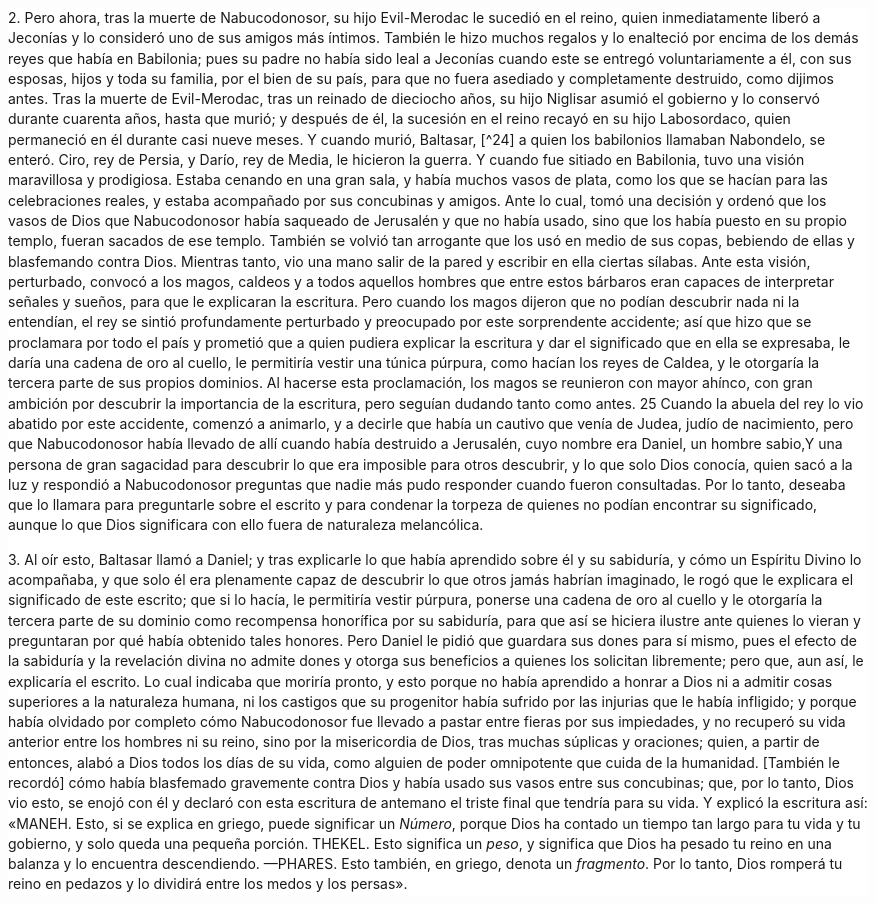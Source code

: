 <a id="v11_2"></a>2\. Pero ahora, tras la muerte de Nabucodonosor, su hijo Evil-Merodac le sucedió en el reino, quien inmediatamente liberó a Jeconías y lo consideró uno de sus amigos más íntimos. También le hizo muchos regalos y lo enalteció por encima de los demás reyes que había en Babilonia; pues su padre no había sido leal a Jeconías cuando este se entregó voluntariamente a él, con sus esposas, hijos y toda su familia, por el bien de su país, para que no fuera asediado y completamente destruido, como dijimos antes. Tras la muerte de Evil-Merodac, tras un reinado de dieciocho años, su hijo Niglisar asumió el gobierno y lo conservó durante cuarenta años, hasta que murió; y después de él, la sucesión en el reino recayó en su hijo Labosordaco, quien permaneció en él durante casi nueve meses. Y cuando murió, Baltasar, [^24] a quien los babilonios llamaban Nabondelo, se enteró. Ciro, rey de Persia, y Darío, rey de Media, le hicieron la guerra. Y cuando fue sitiado en Babilonia, tuvo una visión maravillosa y prodigiosa. Estaba cenando en una gran sala, y había muchos vasos de plata, como los que se hacían para las celebraciones reales, y estaba acompañado por sus concubinas y amigos. Ante lo cual, tomó una decisión y ordenó que los vasos de Dios que Nabucodonosor había saqueado de Jerusalén y que no había usado, sino que los había puesto en su propio templo, fueran sacados de ese templo. También se volvió tan arrogante que los usó en medio de sus copas, bebiendo de ellas y blasfemando contra Dios. Mientras tanto, vio una mano salir de la pared y escribir en ella ciertas sílabas. Ante esta visión, perturbado, convocó a los magos, caldeos y a todos aquellos hombres que entre estos bárbaros eran capaces de interpretar señales y sueños, para que le explicaran la escritura. Pero cuando los magos dijeron que no podían descubrir nada ni la entendían, el rey se sintió profundamente perturbado y preocupado por este sorprendente accidente; así que hizo que se proclamara por todo el país y prometió que a quien pudiera explicar la escritura y dar el significado que en ella se expresaba, le daría una cadena de oro al cuello, le permitiría vestir una túnica púrpura, como hacían los reyes de Caldea, y le otorgaría la tercera parte de sus propios dominios. Al hacerse esta proclamación, los magos se reunieron con mayor ahínco, con gran ambición por descubrir la importancia de la escritura, pero seguían dudando tanto como antes. 25 Cuando la abuela del rey lo vio abatido por este accidente, comenzó a animarlo, y a decirle que había un cautivo que venía de Judea, judío de nacimiento, pero que Nabucodonosor había llevado de allí cuando había destruido a Jerusalén, cuyo nombre era Daniel, un hombre sabio,Y una persona de gran sagacidad para descubrir lo que era imposible para otros descubrir, y lo que solo Dios conocía, quien sacó a la luz y respondió a Nabucodonosor preguntas que nadie más pudo responder cuando fueron consultadas. Por lo tanto, deseaba que lo llamara para preguntarle sobre el escrito y para condenar la torpeza de quienes no podían encontrar su significado, aunque lo que Dios significara con ello fuera de naturaleza melancólica.

<a id="v11_3"></a>3\. Al oír esto, Baltasar llamó a Daniel; y tras explicarle lo que había aprendido sobre él y su sabiduría, y cómo un Espíritu Divino lo acompañaba, y que solo él era plenamente capaz de descubrir lo que otros jamás habrían imaginado, le rogó que le explicara el significado de este escrito; que si lo hacía, le permitiría vestir púrpura, ponerse una cadena de oro al cuello y le otorgaría la tercera parte de su dominio como recompensa honorífica por su sabiduría, para que así se hiciera ilustre ante quienes lo vieran y preguntaran por qué había obtenido tales honores. Pero Daniel le pidió que guardara sus dones para sí mismo, pues el efecto de la sabiduría y la revelación divina no admite dones y otorga sus beneficios a quienes los solicitan libremente; pero que, aun así, le explicaría el escrito. Lo cual indicaba que moriría pronto, y esto porque no había aprendido a honrar a Dios ni a admitir cosas superiores a la naturaleza humana, ni los castigos que su progenitor había sufrido por las injurias que le había infligido; y porque había olvidado por completo cómo Nabucodonosor fue llevado a pastar entre fieras por sus impiedades, y no recuperó su vida anterior entre los hombres ni su reino, sino por la misericordia de Dios, tras muchas súplicas y oraciones; quien, a partir de entonces, alabó a Dios todos los días de su vida, como alguien de poder omnipotente que cuida de la humanidad. [También le recordó] cómo había blasfemado gravemente contra Dios y había usado sus vasos entre sus concubinas; que, por lo tanto, Dios vio esto, se enojó con él y declaró con esta escritura de antemano el triste final que tendría para su vida. Y explicó la escritura así: «MANEH. Esto, si se explica en griego, puede significar un _Número_, porque Dios ha contado un tiempo tan largo para tu vida y tu gobierno, y solo queda una pequeña porción. THEKEL. Esto significa un _peso_, y significa que Dios ha pesado tu reino en una balanza y lo encuentra descendiendo. —PHARES. Esto también, en griego, denota un _fragmento_. Por lo tanto, Dios romperá tu reino en pedazos y lo dividirá entre los medos y los persas».


[^1]: 10.1a Este título de gran rey, tanto en nuestras Biblias, 2 Reyes 18:19; Isaías 36:4, como aquí en Josefo, es el mismo que Heródoto da a este Senaquerib, como lo señala Spanheim en este lugar.
[^2]: 10.2a Lo que Josefo dice aquí, cómo el profeta Isaías aseguró a Ezequías que «en ese momento no sería asediado por el rey de Asiria; que en el futuro podría estar seguro de no ser perturbado en absoluto por él; y que [después] el pueblo podría continuar en paz y sin temor con su agricultura y otros asuntos», es más claro en nuestras otras copias, tanto de los Reyes como de Isaías, y merece gran consideración. Las palabras son estas: «Esto os servirá de señal: Comeréis este año lo que nazca de suyo, y el segundo año lo que nazca de él; y el tercer año sembraréis, segaréis, plantaréis viñas y comeréis su fruto» (2 Reyes 19:29; Isaías 37:30). que me parece claramente que designan un año sabático, un año de jubileo después de éste, y los trabajos y frutos habituales de ellos en el tercer año y siguientes.
[^3]: 10.3a Que esta terrible calamidad, la matanza de los 185.000 asirios, se relata aquí en las palabras de Beroso el Caldeo, y que fue predicha con certeza y frecuencia por los profetas judíos, y que se cumplió con certeza e innegabilidad (véase Rec. Aut., parte II, pág. 858).
[^4]: 10.4a Estamos aquí para tomar nota de que estos dos hijos de Senaquerib, que huyeron a Armenia, se convirtieron en los jefes de dos familias famosas allí, los Arzerunii y los Genunii; de los cuales véanse las historias particulares en Moses Chorenensis, pág. 60.
[^5]: 10.5b Josefo, y todas nuestras copias, sitúan la enfermedad de Ezequías después de la destrucción del ejército de Senaquerib, porque parece haber ocurrido tras su primer asalto, cuando se dirigía a Arabia y Egipto, donde impulsó sus conquistas hasta el límite, y para desgranar su historia por completo. Sin embargo, ninguna copia, salvo esta de Josefo, dice que fue después de dicha destrucción, sino solo que ocurrió en aquellos días, o alrededor de esa época de la vida de Ezequías. La prolongación de quince años de su vida después de su enfermedad tampoco permite que esta haya ocurrido después de la primera parte del decimoquinto año de su reinado, ya que la cronología no le permite en total más de veintinueve años y algunos meses; mientras que el primer asalto de Senaquerib tuvo lugar en el decimocuarto año de Ezequías, pero la destrucción de su ejército no tuvo lugar hasta su decimoctavo año.
[^6]: 10.6a En cuanto a esta regresión de la sombra, ya sea en un reloj de sol o en las escaleras del palacio real construido por Acaz, no se puede determinar si se produjo físicamente mediante la revolución milagrosa de la Tierra en su movimiento diurno de retroceso de este a oeste durante un tiempo, y su retorno a su antigua revolución natural de oeste a este; o si no fue solo aparente y realizada por un fósforo aéreo que imitaba el movimiento de retroceso del sol, mientras una nube ocultaba el sol real. Los filósofos y astrónomos se inclinarán naturalmente por esta última hipótesis. Sin embargo, cabe señalar que Josefo parece haberla entendido de forma diferente a la nuestra: que la sombra se aceleró tanto al principio hacia adelante como después hacia atrás, y así el día no fue ni más largo ni más corto de lo habitual; lo cual, hay que reconocerlo, concuerda sobre todo con la astronomía, cuyos eclipses, más antiguos que la época, se observaron a las mismas horas del día como si este milagro nunca hubiera ocurrido. Después de todo, esta maravillosa señal no parecía ser exclusiva de Judea, sino que fue vista, o al menos oída, también en Babilonia, como aparece en 2 Crónicas 32:31, donde aprendemos que los embajadores babilónicos fueron enviados a Ezequías, entre otras cosas, para preguntar sobre la maravilla que se había hecho en la tierra.
[^7]: 10.7a Esta expresión de Josefo, de que los medos, tras esta destrucción del ejército asirio, «derrocaron» el imperio asirio, parece ser demasiado fuerte; porque aunque inmediatamente se quitaron el yugo asirio y establecieron a Deioces, un rey propio, sin embargo, pasó algún tiempo antes de que los medos y los babilonios derrocaran a Nínive, y algunas generaciones antes de que los medos y los persas bajo Ciaxares y Ciro derrocaran al imperio asirio o babilónico, y tomaran Babilonia.
[^8]: 10.8a Es difícil conciliar el relato del Segundo Libro de los Reyes (cap. 23:11) con este relato de Josefo, y traducir este pasaje con exactitud en Josefo, cuyas copias se supone que son imperfectas. Sin embargo, el sentido general de ambos parece ser el siguiente: que había ciertos carros, con sus caballos, dedicados al ídolo del sol, o a Moloc; dicho ídolo podía ser llevado en procesión y adorado por el pueblo; dichos carros fueron entonces «llevados», como dice Josefo, o, como dice el Libro de los Reyes, «quemados por Josías».
[^9]: 10.9a Este es un pasaje cronológico notable en Josefo: hacia el final del reinado de Josías, los medos y babilonios derrocaron el imperio asirio; o, en palabras del continuador de Tobías, que «antes de morir, Tobías se enteró de la destrucción de Nínive, tomada por Nabucodonosor el babilonio y Asuero el medo» (Tob. 14:15). Véase la Conexión de Deán Prideaux, del año 612.
[^10]: 10.10a Esta batalla es justamente estimada como la misma que Heródoto (B. II. sect. 156) menciona, cuando dice que «Necao se unió a la batalla con los sirios [o judíos] en Magdolum, [Meguido], y los venció», como observa aquí el Dr. Hudson.
[^11]: 10.11a No se puede determinar ahora si Josefo, de 2 Crónicas 35:25, se refiere aquí al libro de las Lamentaciones de Jeremías, todavía existente, que pertenece principalmente a la destrucción de Jerusalén bajo Nabucodonosor, o a cualquier otro poema melancólico similar ahora perdido, pero existente en los días de Josefo, perteneciente peculiarmente a Josías.
[^12]: 10.12a Esta antigua ciudad, Hamat, que está unida con Arpad o Aradus y con Damasco (2 Reyes 18:34; Isaías 36:19; Jeremías 49:23), ciudades de Siria y Fenicia, cerca de las fronteras de Judea, también estaba evidentemente cerca de las mismas fronteras, aunque hacía mucho tiempo que había sido destruida por completo.
[^13]: 10.13a Josefo dice aquí que Jeremías no solo profetizó sobre el regreso de los judíos del cautiverio babilónico, y esto bajo los persas y los medos, como en nuestras otras copias; sino que, dado que ambos no dijeron lo mismo sobre esta circunstancia, desestimó lo que ambos parecían acordar y los condenó por no decir la verdad, aunque todo lo que le predijeron se cumplió según sus profecías, como mostraremos en una oportunidad más oportuna: la reconstrucción del templo e incluso de la ciudad de Jerusalén, que no aparecen en nuestras copias bajo su nombre. Véase la nota sobre Antiq. B. XI. cap. 1. secc. 3.
[^14]: 10.14a Esta observación de Josefo sobre el aparente desacuerdo entre Jeremías (cap. 32:4 y 34:3) y Ezequiel 12:13, pero finalmente un verdadero acuerdo, respecto al destino de Sedequías, es muy cierta y notable. Véase cap. 7, secc. 2. Tampoco es improbable que los cortesanos y los falsos profetas se aprovecharan de esta aparente contradicción para disuadir a Sedequías de creer en cualquiera de esos profetas, como Josefo insinúa aquí que fue disuadido por ello.
[^15]: 10.15a He insertado aquí entre corchetes a este sumo sacerdote Azarías, aunque se omite en todas las copias de Josefo, de la crónica judía, Séder Olam, debido a la poca autoridad que generalmente considero de estos historiadores rabínicos tardíos, ya que sabemos por el propio Josefo que el número de sumos sacerdotes pertenecientes a este intervalo fue de dieciocho (Antiq. B. XX. cap. 10), mientras que sus copias aquí solo tienen diecisiete. Sobre este personaje de Baruc, hijo de Nerías, y la autenticidad de su libro, que ahora figura en nuestros apócrifos, y que es en realidad un libro canónico y un apéndice de Jeremías, véase Authent. Rec. Parte I, págs. 1-11.